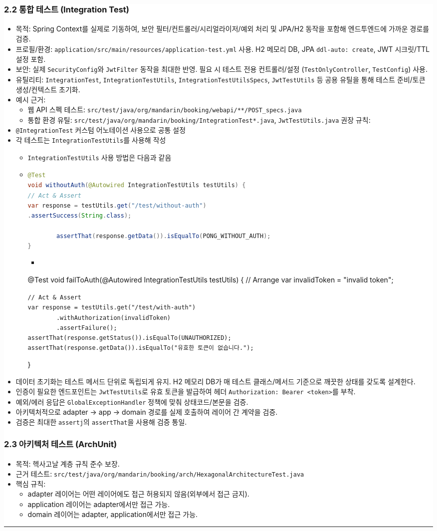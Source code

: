 ### 2.2 통합 테스트 (Integration Test)

- 목적: Spring Context를 실제로 기동하여, 보안 필터/컨트롤러/시리얼라이저/예외 처리 및 JPA/H2 동작을 포함해 엔드투엔드에 가까운 경로를 검증.
- 프로필/환경: `application/src/main/resources/application-test.yml` 사용. H2 메모리 DB, JPA `ddl-auto: create`, JWT 시크릿/TTL 설정
  포함.
- 보안: 실제 `SecurityConfig`와 `JwtFilter` 동작을 최대한 반영. 필요 시 테스트 전용 컨트롤러/설정 (`TestOnlyController`, `TestConfig`) 사용.
- 유틸리티: `IntegrationTest`, `IntegrationTestUtils`, `IntegrationTestUtilsSpecs`, `JwtTestUtils` 등 공용 유틸을 통해 테스트 준비/토큰
  생성/컨텍스트 초기화.
- 예시 근거:
  - 웹 API 스펙 테스트: `src/test/java/org/mandarin/booking/webapi/**/POST_specs.java`
  - 통합 환경 유틸: `src/test/java/org/mandarin/booking/IntegrationTest*.java`, `JwtTestUtils.java`
    권장 규칙:
- `@IntegrationTest` 커스텀 어노테이션 사용으로 공통 설정
- 각 테스트는 `IntegrationTestUtils`를 사용해 작성
  - `IntegrationTestUtils` 사용 방법은 다음과 같음
  - ```java
    @Test
    void withoutAuth(@Autowired IntegrationTestUtils testUtils) {
    // Act & Assert
    var response = testUtils.get("/test/without-auth")
    .assertSuccess(String.class);
    
            assertThat(response.getData()).isEqualTo(PONG_WITHOUT_AUTH);
    }
    ```
    - ```java
    @Test
    void failToAuth(@Autowired IntegrationTestUtils testUtils) {
        // Arrange
        var invalidToken = "invalid token";

        // Act & Assert
        var response = testUtils.get("/test/with-auth")
                .withAuthorization(invalidToken)
                .assertFailure();
        assertThat(response.getStatus()).isEqualTo(UNAUTHORIZED);
        assertThat(response.getData()).isEqualTo("유효한 토큰이 없습니다.");
    }
    ```
- 데이터 초기화는 테스트 메서드 단위로 독립되게 유지. H2 메모리 DB가 매 테스트 클래스/메서드 기준으로 깨끗한 상태를 갖도록 설계한다.
- 인증이 필요한 엔드포인트는 `JwtTestUtils`로 유효 토큰을 발급하여 헤더 `Authorization: Bearer <token>`를 부착.
- 예외/에러 응답은 `GlobalExceptionHandler` 정책에 맞춰 상태코드/본문을 검증.
- 아키텍처적으로 adapter → app → domain 경로를 실제 호출하여 레이어 간 계약을 검증.
- 검증은 최대한 `assertj`의 `assertThat`을 사용해 검증 통일.

### 2.3 아키텍처 테스트 (ArchUnit)

- 목적: 헥사고날 계층 규칙 준수 보장.
- 근거 테스트: `src/test/java/org/mandarin/booking/arch/HexagonalArchitectureTest.java`
- 핵심 규칙:
  - adapter 레이어는 어떤 레이어에도 접근 허용되지 않음(외부에서 접근 금지).
  - application 레이어는 adapter에서만 접근 가능.
  - domain 레이어는 adapter, application에서만 접근 가능.

---